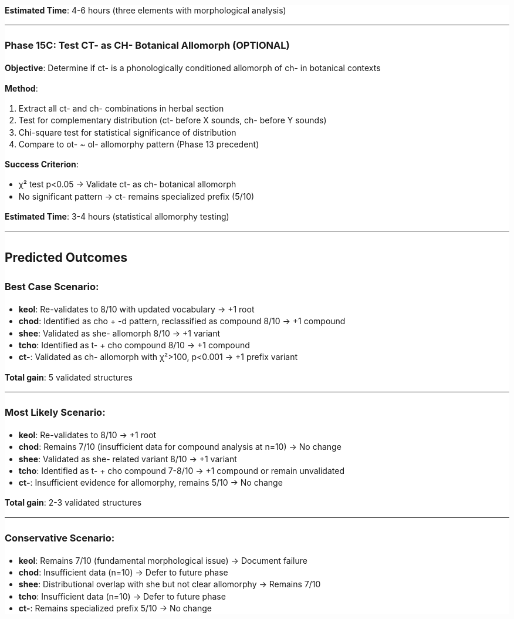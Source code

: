**Estimated Time**: 4-6 hours (three elements with morphological analysis)

---

### Phase 15C: Test CT- as CH- Botanical Allomorph (OPTIONAL)

**Objective**: Determine if ct- is a phonologically conditioned allomorph of ch- in botanical contexts

**Method**:
1. Extract all ct- and ch- combinations in herbal section
2. Test for complementary distribution (ct- before X sounds, ch- before Y sounds)
3. Chi-square test for statistical significance of distribution
4. Compare to ot- ~ ol- allomorphy pattern (Phase 13 precedent)

**Success Criterion**:
- χ² test p<0.05 → Validate ct- as ch- botanical allomorph
- No significant pattern → ct- remains specialized prefix (5/10)

**Estimated Time**: 3-4 hours (statistical allomorphy testing)

---

## Predicted Outcomes

### Best Case Scenario:
- **keol**: Re-validates to 8/10 with updated vocabulary → +1 root
- **chod**: Identified as cho + -d pattern, reclassified as compound 8/10 → +1 compound
- **shee**: Validated as she- allomorph 8/10 → +1 variant
- **tcho**: Identified as t- + cho compound 8/10 → +1 compound
- **ct-**: Validated as ch- allomorph with χ²>100, p<0.001 → +1 prefix variant

**Total gain**: 5 validated structures

---

### Most Likely Scenario:
- **keol**: Re-validates to 8/10 → +1 root
- **chod**: Remains 7/10 (insufficient data for compound analysis at n=10) → No change
- **shee**: Validated as she- related variant 8/10 → +1 variant  
- **tcho**: Identified as t- + cho compound 7-8/10 → +1 compound or remain unvalidated
- **ct-**: Insufficient evidence for allomorphy, remains 5/10 → No change

**Total gain**: 2-3 validated structures

---

### Conservative Scenario:
- **keol**: Remains 7/10 (fundamental morphological issue) → Document failure
- **chod**: Insufficient data (n=10) → Defer to future phase
- **shee**: Distributional overlap with she but not clear allomorphy → Remains 7/10
- **tcho**: Insufficient data (n=10) → Defer to future phase
- **ct-**: Remains specialized prefix 5/10 → No change
